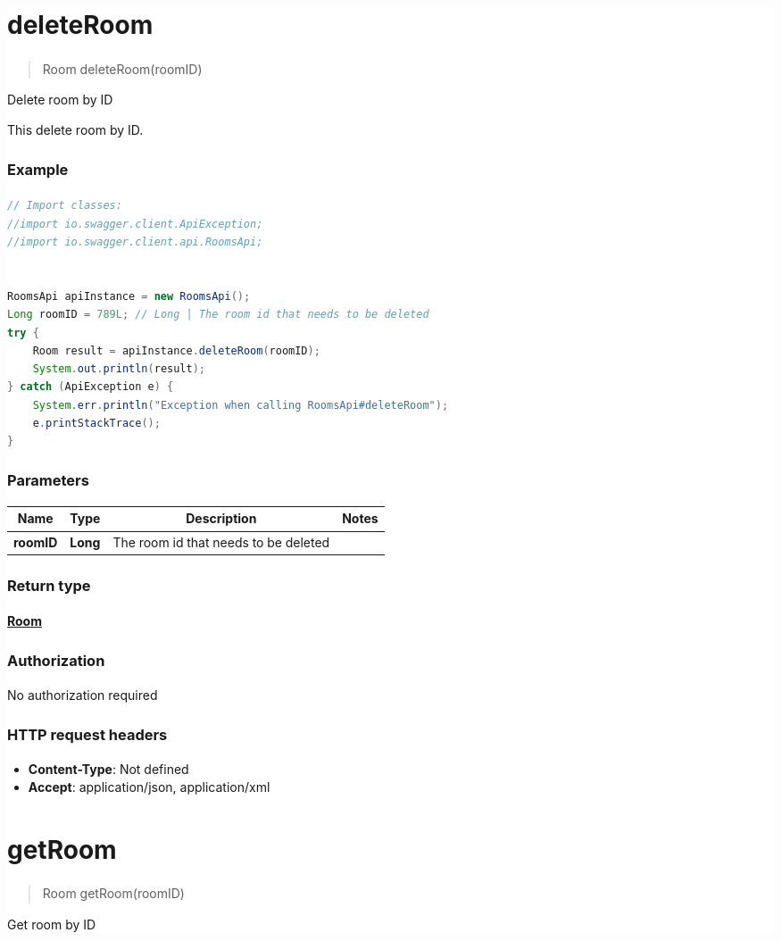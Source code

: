 <a name="deleteRoom"></a>
# **deleteRoom**
> Room deleteRoom(roomID)

Delete room by ID

This delete room by ID.

### Example
```java
// Import classes:
//import io.swagger.client.ApiException;
//import io.swagger.client.api.RoomsApi;


RoomsApi apiInstance = new RoomsApi();
Long roomID = 789L; // Long | The room id that needs to be deleted
try {
    Room result = apiInstance.deleteRoom(roomID);
    System.out.println(result);
} catch (ApiException e) {
    System.err.println("Exception when calling RoomsApi#deleteRoom");
    e.printStackTrace();
}
```

### Parameters

Name | Type | Description  | Notes
------------- | ------------- | ------------- | -------------
 **roomID** | **Long**| The room id that needs to be deleted |

### Return type

[**Room**](Room.md)

### Authorization

No authorization required

### HTTP request headers

 - **Content-Type**: Not defined
 - **Accept**: application/json, application/xml

<a name="getRoom"></a>
# **getRoom**
> Room getRoom(roomID)

Get room by ID
